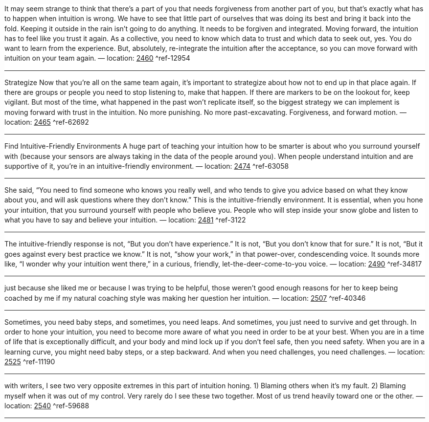 It may seem strange to think that there’s a part of you that needs forgiveness from another part of you, but that’s exactly what has to happen when intuition is wrong. We have to see that little part of ourselves that was doing its best and bring it back into the fold. Keeping it outside in the rain isn’t going to do anything. It needs to be forgiven and integrated. Moving forward, the intuition has to feel like you trust it again. As a collective, you need to know which data to trust and which data to seek out, yes. You do want to learn from the experience. But, absolutely, re-integrate the intuition after the acceptance, so you can move forward with intuition on your team again. — location: [2460](kindle://book?action=open&asin=B09WJ9V3JQ&location=2460) ^ref-12954

---
Strategize Now that you’re all on the same team again, it’s important to strategize about how not to end up in that place again. If there are groups or people you need to stop listening to, make that happen. If there are markers to be on the lookout for, keep vigilant. But most of the time, what happened in the past won’t replicate itself, so the biggest strategy we can implement is moving forward with trust in the intuition. No more punishing. No more past-excavating. Forgiveness, and forward motion. — location: [2465](kindle://book?action=open&asin=B09WJ9V3JQ&location=2465) ^ref-62692

---
Find Intuitive-Friendly Environments A huge part of teaching your intuition how to be smarter is about who you surround yourself with (because your sensors are always taking in the data of the people around you). When people understand intuition and are supportive of it, you’re in an intuitive-friendly environment. — location: [2474](kindle://book?action=open&asin=B09WJ9V3JQ&location=2474) ^ref-63058

---
She said, “You need to find someone who knows you really well, and who tends to give you advice based on what they know about you, and will ask questions where they don’t know.” This is the intuitive-friendly environment. It is essential, when you hone your intuition, that you surround yourself with people who believe you. People who will step inside your snow globe and listen to what you have to say and believe your intuition. — location: [2481](kindle://book?action=open&asin=B09WJ9V3JQ&location=2481) ^ref-3122

---
The intuitive-friendly response is not, “But you don’t have experience.” It is not, “But you don’t know that for sure.” It is not, “But it goes against every best practice we know.” It is not, “show your work,” in that power-over, condescending voice. It sounds more like, “I wonder why your intuition went there,” in a curious, friendly, let-the-deer-come-to-you voice. — location: [2490](kindle://book?action=open&asin=B09WJ9V3JQ&location=2490) ^ref-34817

---
just because she liked me or because I was trying to be helpful, those weren’t good enough reasons for her to keep being coached by me if my natural coaching style was making her question her intuition. — location: [2507](kindle://book?action=open&asin=B09WJ9V3JQ&location=2507) ^ref-40346

---
Sometimes, you need baby steps, and sometimes, you need leaps. And sometimes, you just need to survive and get through. In order to hone your intuition, you need to become more aware of what you need in order to be at your best. When you are in a time of life that is exceptionally difficult, and your body and mind lock up if you don’t feel safe, then you need safety. When you are in a learning curve, you might need baby steps, or a step backward. And when you need challenges, you need challenges. — location: [2525](kindle://book?action=open&asin=B09WJ9V3JQ&location=2525) ^ref-11190

---
with writers, I see two very opposite extremes in this part of intuition honing. 1) Blaming others when it’s my fault. 2) Blaming myself when it was out of my control. Very rarely do I see these two together. Most of us trend heavily toward one or the other. — location: [2540](kindle://book?action=open&asin=B09WJ9V3JQ&location=2540) ^ref-59688

---